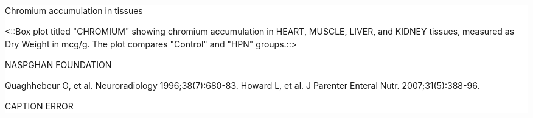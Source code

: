 Chromium accumulation in tissues

<::Box plot titled "CHROMIUM" showing chromium accumulation in HEART, MUSCLE, LIVER, and KIDNEY tissues, measured as Dry Weight in mcg/g. The plot compares "Control" and "HPN" groups.::>

<a id='325424c6-8007-48d8-8522-6d196848b546'></a>

NASPGHAN
FOUNDATION

<a id='d8eb18f8-870c-49aa-9b43-5e4ac4851b4a'></a>

Quaghhebeur G, et al. Neuroradiology 1996;38(7):680-83.
Howard L, et al. J Parenter Enteral Nutr. 2007;31(5):388-96.

<a id='351dd68c-53f4-4159-a2aa-d43fd94a49b0'></a>

CAPTION ERROR